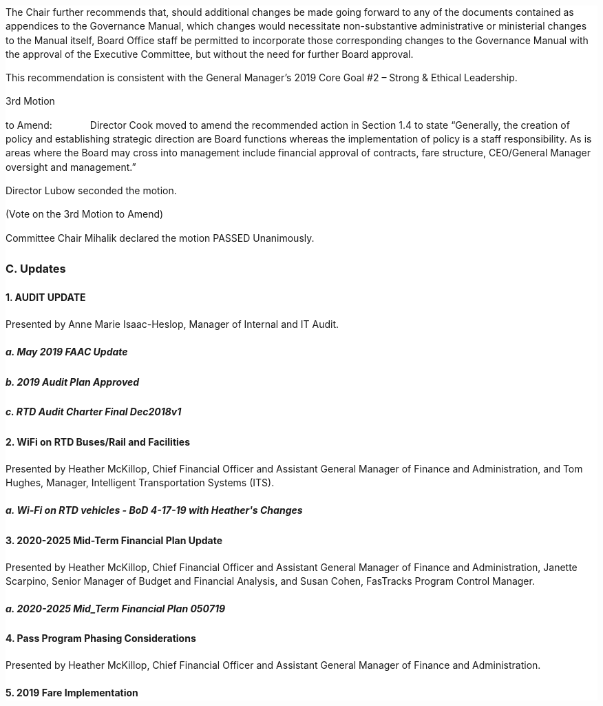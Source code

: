 The Chair further recommends that, should additional changes be made going forward to any of the documents contained as appendices to the Governance Manual, which changes would necessitate non-substantive administrative or ministerial changes to the Manual itself, Board Office staff be permitted to incorporate those corresponding changes to the Governance Manual with the approval of the Executive Committee, but without the need for further Board approval.

This recommendation is consistent with the General Manager’s 2019 Core Goal #2 – Strong & Ethical Leadership.

3rd Motion

to Amend:              Director Cook moved to amend the recommended action in Section 1.4 to state “Generally, the creation of policy and establishing strategic direction are Board functions whereas the implementation of policy is a staff responsibility. As is areas where the Board may cross into management include financial approval of contracts, fare structure, CEO/General Manager oversight and management.”

Director Lubow seconded the motion.

(Vote on the 3rd Motion to Amend)

Committee Chair Mihalik declared the motion PASSED Unanimously.

### C. Updates

#### 1. AUDIT UPDATE

Presented by Anne Marie Isaac-Heslop, Manager of Internal and IT Audit.

##### a. May 2019 FAAC Update

##### b. 2019 Audit Plan Approved

##### c. RTD Audit Charter Final Dec2018v1

#### 2. WiFi on RTD Buses/Rail and Facilities

Presented by Heather McKillop, Chief Financial Officer and Assistant General Manager of Finance and Administration, and Tom Hughes, Manager, Intelligent Transportation Systems (ITS).

##### a. Wi-Fi on RTD vehicles - BoD 4-17-19 with Heather's Changes

#### 3. 2020-2025 Mid-Term Financial Plan Update

Presented by Heather McKillop, Chief Financial Officer and Assistant General Manager of Finance and Administration, Janette Scarpino, Senior Manager of Budget and Financial Analysis, and Susan Cohen, FasTracks Program Control Manager.

##### a. 2020-2025 Mid_Term Financial Plan 050719

#### 4. Pass Program Phasing Considerations

Presented by Heather McKillop, Chief Financial Officer and Assistant General Manager of Finance and Administration.

#### 5. 2019 Fare Implementation
